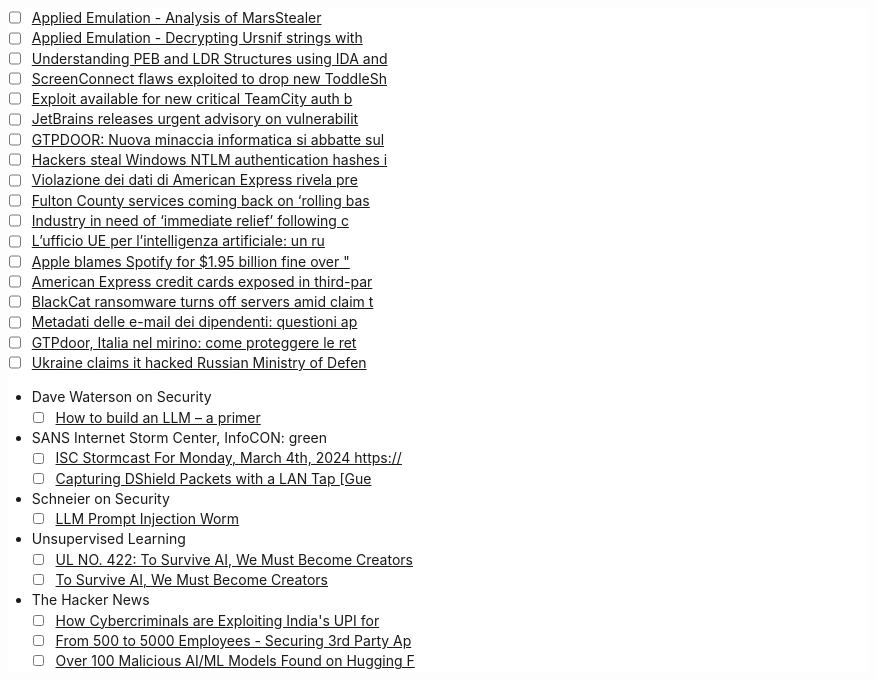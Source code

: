   - [ ] [Applied Emulation - Analysis of MarsStealer](https://viuleeenz.github.io/posts/2023/11/applied-emulation-analysis-of-marsstealer/)
  - [ ] [Applied Emulation - Decrypting Ursnif strings with](https://viuleeenz.github.io/posts/2023/12/applied-emulation-decrypting-ursnif-strings-with-unicorn/)
  - [ ] [Understanding PEB and LDR Structures using IDA and](https://viuleeenz.github.io/posts/2024/02/understanding-peb-and-ldr-structures-using-ida-and-lummastealer/)
  - [ ] [ScreenConnect flaws exploited to drop new ToddleSh](https://www.bleepingcomputer.com/news/security/screenconnect-flaws-exploited-to-drop-new-toddleshark-malware/)
  - [ ] [Exploit available for new critical TeamCity auth b](https://www.bleepingcomputer.com/news/security/exploit-available-for-new-critical-teamcity-auth-bypass-bug-patch-now/)
  - [ ] [JetBrains releases urgent advisory on vulnerabilit](https://therecord.media/jet-brains-advisory-teamcity-vulnerabilities)
  - [ ] [GTPDOOR: Nuova minaccia informatica si abbatte sul](https://www.insicurezzadigitale.com/gtpdoor-nuova-minaccia-informatica-si-abbatte-sulle-reti-di-telecomunicazioni-globali/)
  - [ ] [Hackers steal Windows NTLM authentication hashes i](https://www.bleepingcomputer.com/news/security/hackers-steal-windows-ntlm-authentication-hashes-in-phishing-attacks/)
  - [ ] [Violazione dei dati di American Express rivela pre](https://www.insicurezzadigitale.com/violazione-dei-dati-di-american-express-rivela-preoccupazioni-sulla-sicurezza-finanziaria/)
  - [ ] [Fulton County services coming back on ‘rolling bas](https://therecord.media/fulton-county-services-restored-rolling)
  - [ ] [Industry in need of ‘immediate relief’ following c](https://therecord.media/healthcare-industry-needs-relief-after-change-cyber-incident-hospital-association)
  - [ ] [L’ufficio UE per l’intelligenza artificiale: un ru](https://www.cybersecurity360.it/cultura-cyber/lufficio-ue-per-lintelligenza-artificiale-un-ruolo-chiave-per-lattuazione-dellai-act/)
  - [ ] [Apple blames Spotify for $1.95 billion fine over "](https://www.bleepingcomputer.com/news/apple/apple-blames-spotify-for-195-billion-fine-over-abusive-app-store-rules/)
  - [ ] [American Express credit cards exposed in third-par](https://www.bleepingcomputer.com/news/security/american-express-credit-cards-exposed-in-third-party-data-breach/)
  - [ ] [BlackCat ransomware turns off servers amid claim t](https://www.bleepingcomputer.com/news/security/blackcat-ransomware-turns-off-servers-amid-claim-they-stole-22-million-ransom/)
  - [ ] [Metadati delle e-mail dei dipendenti: questioni ap](https://www.cybersecurity360.it/legal/privacy-dati-personali/metadati-delle-e-mail-dei-dipendenti-questioni-aperte-su-corretta-gestione-e-ruolo-del-dpo/)
  - [ ] [GTPdoor, Italia nel mirino: come proteggere le ret](https://www.cybersecurity360.it/nuove-minacce/gtpdoor-italia-nel-mirino-come-proteggere-le-reti-mobili-dalla-backdoor-linux/)
  - [ ] [Ukraine claims it hacked Russian Ministry of Defen](https://www.bleepingcomputer.com/news/security/ukraine-claims-it-hacked-russian-ministry-of-defense-servers/)
- Dave Waterson on Security
  - [ ] [How to build an LLM – a primer](https://dwaterson.com/2024/03/04/how-to-build-an-llm-a-primer/)
- SANS Internet Storm Center, InfoCON: green
  - [ ] [ISC Stormcast For Monday, March 4th, 2024 https://](https://isc.sans.edu/diary/rss/30710)
  - [ ] [Capturing DShield Packets with a LAN Tap &#x5b;Gue](https://isc.sans.edu/diary/rss/30708)
- Schneier on Security
  - [ ] [LLM Prompt Injection Worm](https://www.schneier.com/blog/archives/2024/03/llm-prompt-injection-worm.html)
- Unsupervised Learning
  - [ ] [UL NO. 422: To Survive AI, We Must Become Creators](https://danielmiessler.com/p/ul-422)
  - [ ] [To Survive AI, We Must Become Creators](https://danielmiessler.com/p/survive-ai-become-creators)
- The Hacker News
  - [ ] [How Cybercriminals are Exploiting India's UPI for ](https://thehackernews.com/2024/03/how-cybercriminals-are-exploiting.html)
  - [ ] [From 500 to 5000 Employees - Securing 3rd Party Ap](https://thehackernews.com/2024/03/from-500-to-5000-employees-securing-3rd.html)
  - [ ] [Over 100 Malicious AI/ML Models Found on Hugging F](https://thehackernews.com/2024/03/over-100-malicious-aiml-models-found-on.html)
